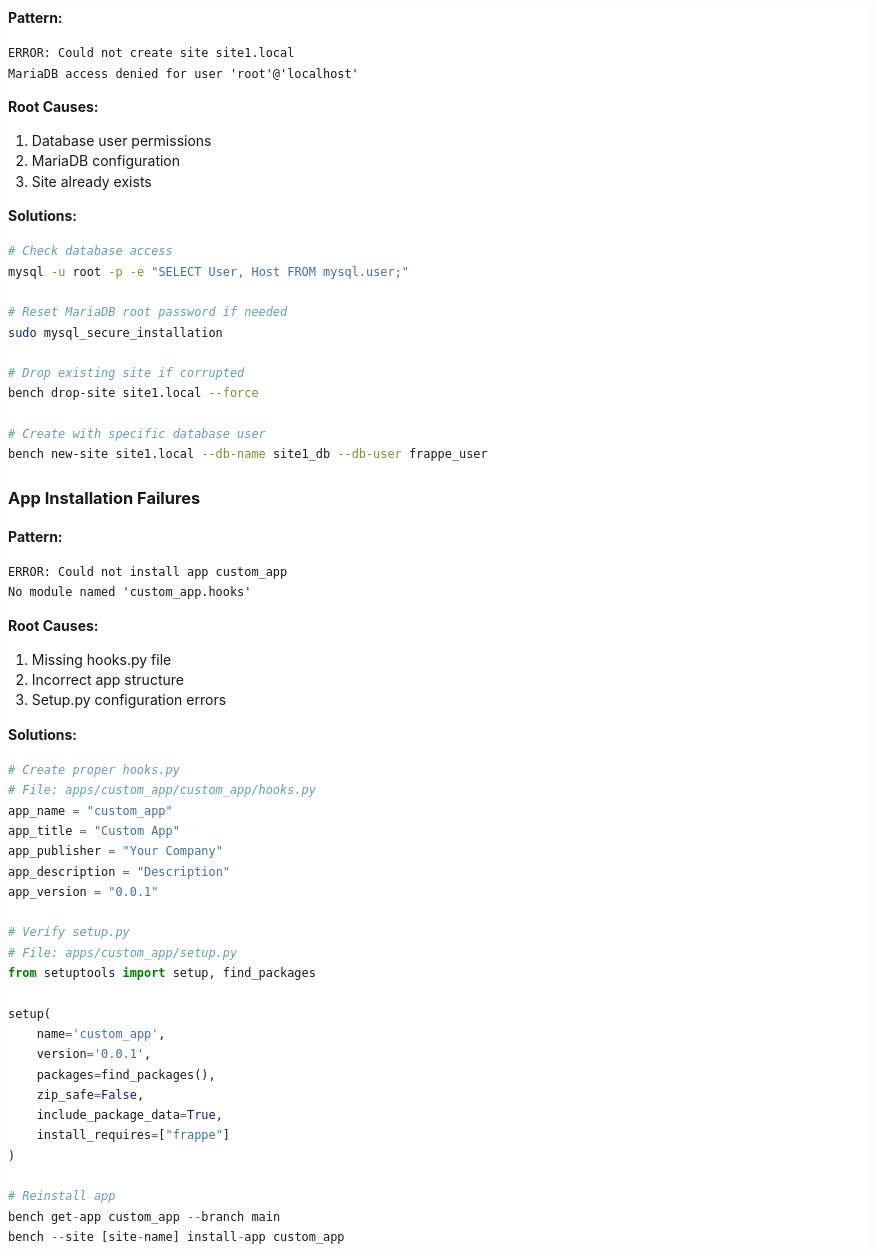 **Pattern:**
```
ERROR: Could not create site site1.local
MariaDB access denied for user 'root'@'localhost'
```

**Root Causes:**
1. Database user permissions
2. MariaDB configuration
3. Site already exists

**Solutions:**
```bash
# Check database access
mysql -u root -p -e "SELECT User, Host FROM mysql.user;"

# Reset MariaDB root password if needed
sudo mysql_secure_installation

# Drop existing site if corrupted
bench drop-site site1.local --force

# Create with specific database user
bench new-site site1.local --db-name site1_db --db-user frappe_user
```

### App Installation Failures

**Pattern:**
```
ERROR: Could not install app custom_app
No module named 'custom_app.hooks'
```

**Root Causes:**
1. Missing hooks.py file
2. Incorrect app structure
3. Setup.py configuration errors

**Solutions:**
```python
# Create proper hooks.py
# File: apps/custom_app/custom_app/hooks.py
app_name = "custom_app"
app_title = "Custom App"
app_publisher = "Your Company"
app_description = "Description"
app_version = "0.0.1"

# Verify setup.py
# File: apps/custom_app/setup.py
from setuptools import setup, find_packages

setup(
    name='custom_app',
    version='0.0.1',
    packages=find_packages(),
    zip_safe=False,
    include_package_data=True,
    install_requires=["frappe"]
)

# Reinstall app
bench get-app custom_app --branch main
bench --site [site-name] install-app custom_app
```
